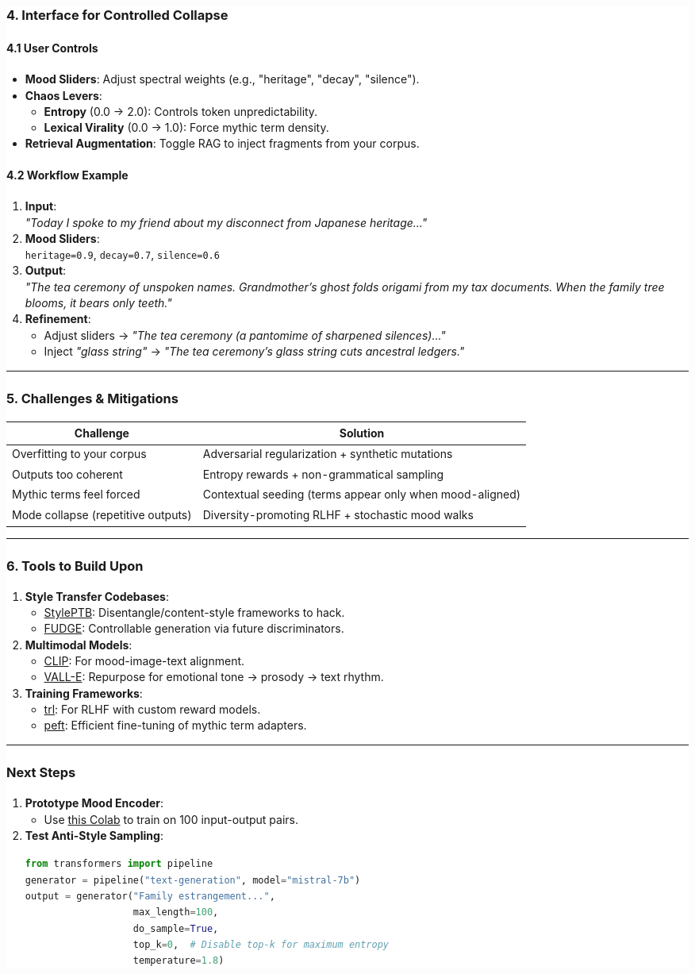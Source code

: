 ### **4. Interface for Controlled Collapse**  
#### **4.1 User Controls**  
- **Mood Sliders**: Adjust spectral weights (e.g., "heritage", "decay", "silence").  
- **Chaos Levers**:  
  - **Entropy** (0.0 → 2.0): Controls token unpredictability.  
  - **Lexical Virality** (0.0 → 1.0): Force mythic term density.  
- **Retrieval Augmentation**: Toggle RAG to inject fragments from your corpus.  

#### **4.2 Workflow Example**  
1. **Input**:  
   *"Today I spoke to my friend about my disconnect from Japanese heritage..."*  
2. **Mood Sliders**:  
   `heritage=0.9`, `decay=0.7`, `silence=0.6`  
3. **Output**:  
   *"The tea ceremony of unspoken names. Grandmother’s ghost folds origami from my tax documents. When the family tree blooms, it bears only teeth."*  
4. **Refinement**:  
   - Adjust sliders → *"The tea ceremony (a pantomime of sharpened silences)..."*  
   - Inject *"glass string"* → *"The tea ceremony’s glass string cuts ancestral ledgers."*  

---

### **5. Challenges & Mitigations**  
| **Challenge**                        | **Solution**                                      |  
|---------------------------------------|---------------------------------------------------|  
| Overfitting to your corpus            | Adversarial regularization + synthetic mutations  |  
| Outputs too coherent                  | Entropy rewards + non-grammatical sampling        |  
| Mythic terms feel forced              | Contextual seeding (terms appear only when mood-aligned)|  
| Mode collapse (repetitive outputs)    | Diversity-promoting RLHF + stochastic mood walks  |  

---

### **6. Tools to Build Upon**  
1. **Style Transfer Codebases**:  
   - [StylePTB](https://github.com/lvyiwei1/StylePTB): Disentangle/content-style frameworks to hack.  
   - [FUDGE](https://github.com/ngram-lab/fudge): Controllable generation via future discriminators.  
2. **Multimodal Models**:  
   - [CLIP](https://openai.com/research/clip): For mood-image-text alignment.  
   - [VALL-E](https://valle-demo.github.io/): Repurpose for emotional tone → prosody → text rhythm.  
3. **Training Frameworks**:  
   - [trl](https://github.com/huggingface/trl): For RLHF with custom reward models.  
   - [peft](https://github.com/huggingface/peft): Efficient fine-tuning of mythic term adapters.  

---

### **Next Steps**  
1. **Prototype Mood Encoder**:  
   - Use [this Colab](https://colab.research.google.com/github/huggingface/notebooks/blob/master/examples/training_sentence_transformers.ipynb) to train on 100 input-output pairs.  
2. **Test Anti-Style Sampling**:  
   ```python
   from transformers import pipeline
   generator = pipeline("text-generation", model="mistral-7b")
   output = generator("Family estrangement...", 
                      max_length=100, 
                      do_sample=True, 
                      top_k=0,  # Disable top-k for maximum entropy
                      temperature=1.8)
   ```  